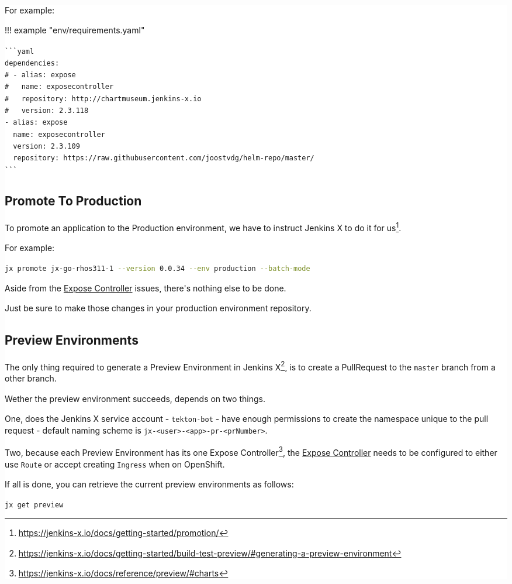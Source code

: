 For example:

!!! example "env/requirements.yaml"

    ```yaml
    dependencies:
    # - alias: expose
    #   name: exposecontroller
    #   repository: http://chartmuseum.jenkins-x.io
    #   version: 2.3.118
    - alias: expose
      name: exposecontroller
      version: 2.3.109
      repository: https://raw.githubusercontent.com/joostvdg/helm-repo/master/
    ```

## Promote To Production

To promote an application to the Production environment, we have to instruct Jenkins X to do it for us[^10].

For example:

```bash
jx promote jx-go-rhos311-1 --version 0.0.34 --env production --batch-mode
```

Aside from the [Expose Controller](/jenkinsx/rhos-311-minimal/#expose-controller-options) issues, there's nothing else to be done.

Just be sure to make those changes in your production environment repository.

## Preview Environments

The only thing required to generate a Preview Environment in Jenkins X[^12], is to create a PullRequest to the `master` branch from a other branch.

Wether the preview environment succeeds, depends on two things.

One, does the Jenkins X service account - `tekton-bot` - have enough permissions to create the namespace unique to the pull request - default naming scheme is `jx-<user>-<app>-pr-<prNumber>`.

Two, because each Preview Environment has its one Expose Controller[^13], the [Expose Controller](/jenkinsx/rhos-311-minimal/#expose-controller-options) needs to be configured to either use `Route` or accept creating `Ingress` when on OpenShift.

If all is done, you can retrieve the current preview environments as follows:

```bash
jx get preview
```


[^1]: https://kubernetes.io/docs/concepts/storage/volumes/#emptydir
[^2]: https://jenkins-x.io/docs/getting-started/first-project/create-quickstart/
[^3]: https://github.com/jenkins-x-quickstarts
[^4]: https://github.com/jenkins-x-quickstarts/golang-http
[^5]: https://github.com/jenkins-x-buildpacks/jenkins-x-kubernetes/tree/master/packs
[^6]: https://jenkins-x.io/docs/concepts/technology/#whats-is-exposecontroller
[^7]: https://github.com/jenkins-x/exposecontroller/blob/master/exposestrategy/ingress.go#L48
[^8]: https://jenkins-x.io/docs/reference/pipeline-syntax-reference/
[^9]: https://technologyconversations.com/2019/06/30/overriding-pipelines-stages-and-steps-and-implementing-loops-in-jenkins-x-pipelines/
[^10]: https://jenkins-x.io/docs/getting-started/promotion/
[^11]: https://github.com/jenkins-x/exposecontroller#exposer-types
[^12]: https://jenkins-x.io/docs/getting-started/build-test-preview/#generating-a-preview-environment
[^13]: https://jenkins-x.io/docs/reference/preview/#charts